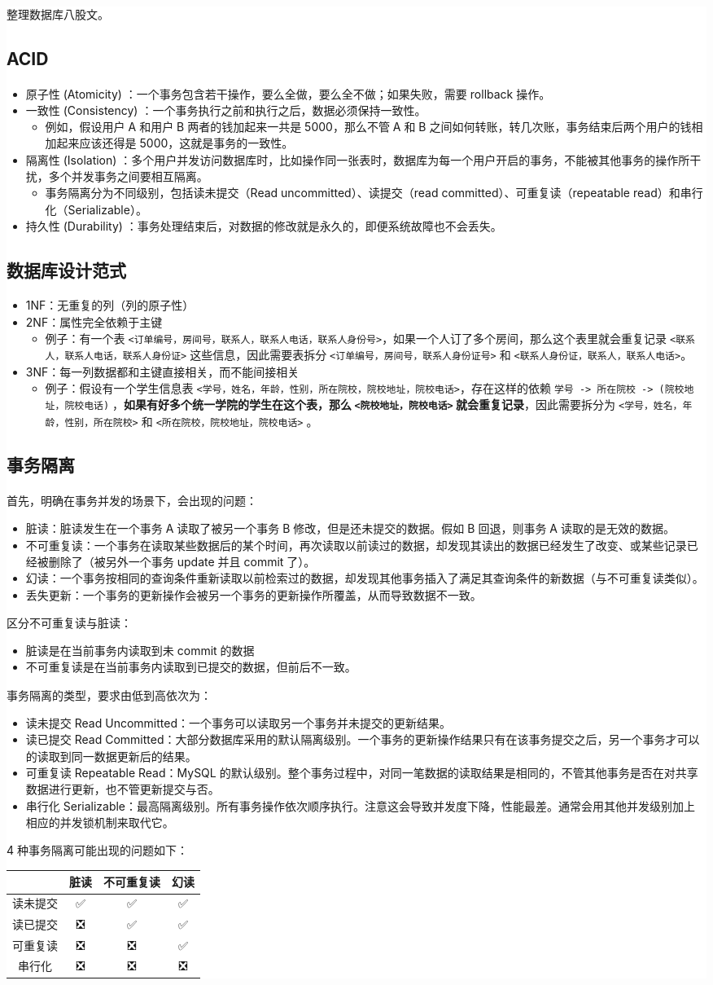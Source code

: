 整理数据库八股文。

## ACID

- 原子性 (Atomicity) ：一个事务包含若干操作，要么全做，要么全不做；如果失败，需要 rollback 操作。
- 一致性 (Consistency) ：一个事务执行之前和执行之后，数据必须保持一致性。
  - 例如，假设用户 A 和用户 B 两者的钱加起来一共是 5000，那么不管 A 和 B 之间如何转账，转几次账，事务结束后两个用户的钱相加起来应该还得是 5000，这就是事务的一致性。
- 隔离性 (Isolation) ：多个用户并发访问数据库时，比如操作同一张表时，数据库为每一个用户开启的事务，不能被其他事务的操作所干扰，多个并发事务之间要相互隔离。
  - 事务隔离分为不同级别，包括读未提交（Read uncommitted）、读提交（read committed）、可重复读（repeatable read）和串行化（Serializable）。
- 持久性 (Durability) ：事务处理结束后，对数据的修改就是永久的，即便系统故障也不会丢失。



## 数据库设计范式

- 1NF：无重复的列（列的原子性）
- 2NF：属性完全依赖于主键
  - 例子：有一个表 `<订单编号，房间号，联系人，联系人电话，联系人身份号>`，如果一个人订了多个房间，那么这个表里就会重复记录 `<联系人，联系人电话，联系人身份证>` 这些信息，因此需要表拆分 `<订单编号，房间号，联系人身份证号>` 和 `<联系人身份证，联系人，联系人电话>`。
- 3NF：每一列数据都和主键直接相关，而不能间接相关
  - 例子：假设有一个学生信息表 `<学号，姓名，年龄，性别，所在院校，院校地址，院校电话>`，存在这样的依赖 `学号 -> 所在院校 -> (院校地址，院校电话)` ，**如果有好多个统一学院的学生在这个表，那么 `<院校地址，院校电话>` 就会重复记录**，因此需要拆分为 `<学号，姓名，年龄，性别，所在院校>` 和 `<所在院校，院校地址，院校电话>` 。



## 事务隔离

首先，明确在事务并发的场景下，会出现的问题：

- 脏读：脏读发生在一个事务 A 读取了被另一个事务 B 修改，但是还未提交的数据。假如 B 回退，则事务 A 读取的是无效的数据。
- 不可重复读：一个事务在读取某些数据后的某个时间，再次读取以前读过的数据，却发现其读出的数据已经发生了改变、或某些记录已经被删除了（被另外一个事务 update 并且 commit 了）。
- 幻读：一个事务按相同的查询条件重新读取以前检索过的数据，却发现其他事务插入了满足其查询条件的新数据（与不可重复读类似）。
- 丢失更新：一个事务的更新操作会被另一个事务的更新操作所覆盖，从而导致数据不一致。

区分不可重复读与脏读：

- 脏读是在当前事务内读取到未 commit 的数据
- 不可重复读是在当前事务内读取到已提交的数据，但前后不一致。



事务隔离的类型，要求由低到高依次为：

- 读未提交 Read Uncommitted：一个事务可以读取另一个事务并未提交的更新结果。
- 读已提交 Read Committed：大部分数据库采用的默认隔离级别。一个事务的更新操作结果只有在该事务提交之后，另一个事务才可以的读取到同一数据更新后的结果。
- 可重复读 Repeatable Read：MySQL 的默认级别。整个事务过程中，对同一笔数据的读取结果是相同的，不管其他事务是否在对共享数据进行更新，也不管更新提交与否。
- 串行化 Serializable：最高隔离级别。所有事务操作依次顺序执行。注意这会导致并发度下降，性能最差。通常会用其他并发级别加上相应的并发锁机制来取代它。

4 种事务隔离可能出现的问题如下：

|          | 脏读 | 不可重复读 | 幻读 |
| :------: | :--: | :--------: | :--: |
| 读未提交 |  ✅   |     ✅      |  ✅   |
| 读已提交 |  ❎   |     ✅      |  ✅   |
| 可重复读 |  ❎   |     ❎      |  ✅   |
|  串行化  |  ❎   |     ❎      |  ❎   |
